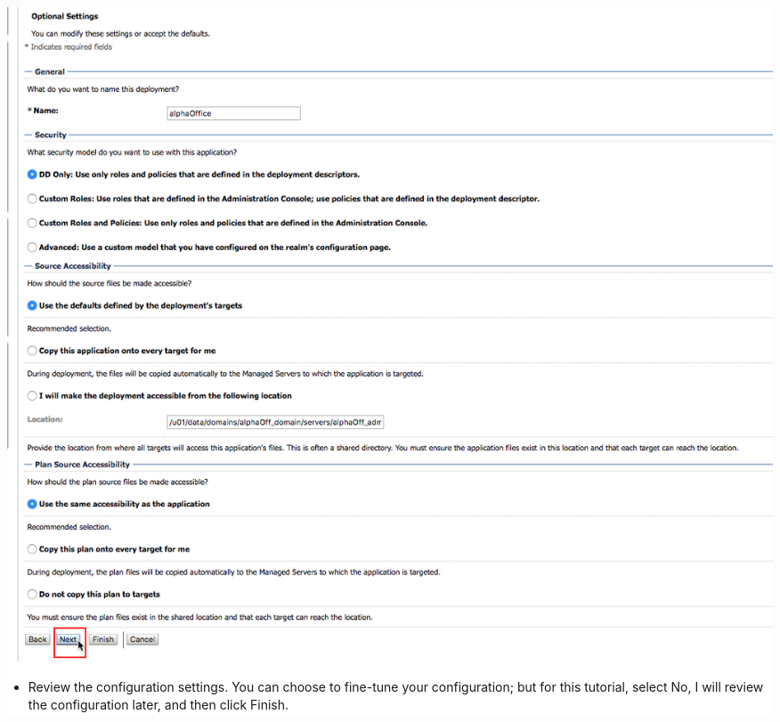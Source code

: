   ![](images/3/12.png)

- Review the configuration settings. You can choose to fine-tune your configuration; but for this tutorial, select No, I will review the configuration later, and then click Finish.
